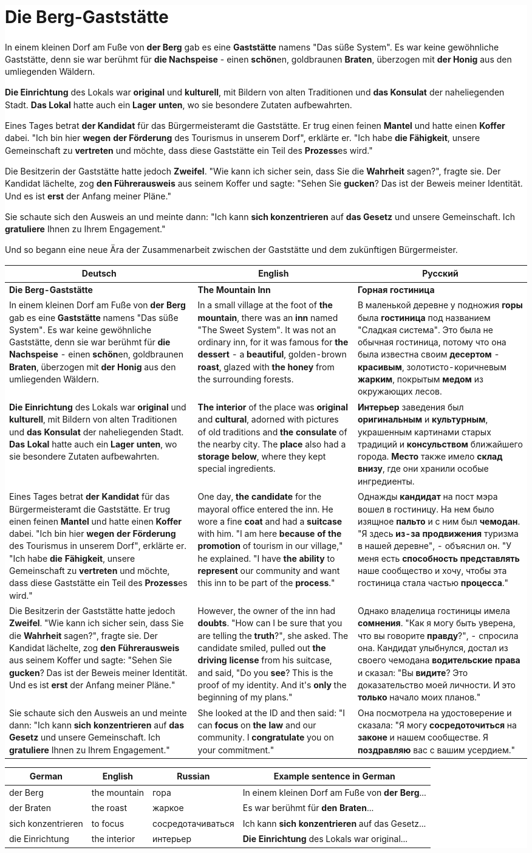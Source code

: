 # Die Berg-Gaststätte

In einem kleinen Dorf am Fuße von **der Berg** gab es eine **Gaststätte** namens "Das süße System". Es war keine gewöhnliche Gaststätte, denn sie war berühmt für **die Nachspeise** - einen **schön**en, goldbraunen **Braten**, überzogen mit **der Honig** aus den umliegenden Wäldern.

**Die Einrichtung** des Lokals war **original** und **kulturell**, mit Bildern von alten Traditionen und **das Konsulat** der naheliegenden Stadt. **Das Lokal** hatte auch ein **Lager** **unten**, wo sie besondere Zutaten aufbewahrten.

Eines Tages betrat **der Kandidat** für das Bürgermeisteramt die Gaststätte. Er trug einen feinen **Mantel** und hatte einen **Koffer** dabei. "Ich bin hier **wegen** **der Förderung** des Tourismus in unserem Dorf", erklärte er. "Ich habe **die Fähigkeit**, unsere Gemeinschaft zu **vertreten** und möchte, dass diese Gaststätte ein Teil des **Prozess**es wird."

Die Besitzerin der Gaststätte hatte jedoch **Zweifel**. "Wie kann ich sicher sein, dass Sie die **Wahrheit** sagen?", fragte sie. Der Kandidat lächelte, zog **den Führerausweis** aus seinem Koffer und sagte: "Sehen Sie **gucken**? Das ist der Beweis meiner Identität. Und es ist **erst** der Anfang meiner Pläne."

Sie schaute sich den Ausweis an und meinte dann: "Ich kann **sich konzentrieren** auf **das Gesetz** und unsere Gemeinschaft. Ich **gratuliere** Ihnen zu Ihrem Engagement."

Und so begann eine neue Ära der Zusammenarbeit zwischen der Gaststätte und dem zukünftigen Bürgermeister.

| Deutsch | English | Русский |
|---------|---------|---------|
| **Die Berg-Gaststätte** | **The Mountain Inn** | **Горная гостиница** |
| In einem kleinen Dorf am Fuße von **der Berg** gab es eine **Gaststätte** namens "Das süße System". Es war keine gewöhnliche Gaststätte, denn sie war berühmt für **die Nachspeise** - einen **schön**en, goldbraunen **Braten**, überzogen mit **der Honig** aus den umliegenden Wäldern. | In a small village at the foot of **the mountain**, there was an **inn** named "The Sweet System". It was not an ordinary inn, for it was famous for **the dessert** - a **beautiful**, golden-brown **roast**, glazed with **the honey** from the surrounding forests. | В маленькой деревне у подножия **горы** была **гостиница** под названием "Сладкая система". Это была не обычная гостиница, потому что она была известна своим **десертом** - **красивым**, золотисто-коричневым **жарким**, покрытым **медом** из окружающих лесов. |
| **Die Einrichtung** des Lokals war **original** und **kulturell**, mit Bildern von alten Traditionen und **das Konsulat** der naheliegenden Stadt. **Das Lokal** hatte auch ein **Lager** **unten**, wo sie besondere Zutaten aufbewahrten. | **The interior** of the place was **original** and **cultural**, adorned with pictures of old traditions and **the consulate** of the nearby city. The **place** also had a **storage** **below**, where they kept special ingredients. | **Интерьер** заведения был **оригинальным** и **культурным**, украшенным картинами старых традиций и **консульством** ближайшего города. **Место** также имело **склад** **внизу**, где они хранили особые ингредиенты. |
| Eines Tages betrat **der Kandidat** für das Bürgermeisteramt die Gaststätte. Er trug einen feinen **Mantel** und hatte einen **Koffer** dabei. "Ich bin hier **wegen** **der Förderung** des Tourismus in unserem Dorf", erklärte er. "Ich habe **die Fähigkeit**, unsere Gemeinschaft zu **vertreten** und möchte, dass diese Gaststätte ein Teil des **Prozess**es wird." | One day, **the candidate** for the mayoral office entered the inn. He wore a fine **coat** and had a **suitcase** with him. "I am here **because of** **the promotion** of tourism in our village," he explained. "I have **the ability** to **represent** our community and want this inn to be part of the **process**." | Однажды **кандидат** на пост мэра вошел в гостиницу. На нем было изящное **пальто** и с ним был **чемодан**. "Я здесь **из-за** **продвижения** туризма в нашей деревне", - объяснил он. "У меня есть **способность** **представлять** наше сообщество и хочу, чтобы эта гостиница стала частью **процесса**." |
| Die Besitzerin der Gaststätte hatte jedoch **Zweifel**. "Wie kann ich sicher sein, dass Sie die **Wahrheit** sagen?", fragte sie. Der Kandidat lächelte, zog **den Führerausweis** aus seinem Koffer und sagte: "Sehen Sie **gucken**? Das ist der Beweis meiner Identität. Und es ist **erst** der Anfang meiner Pläne." | However, the owner of the inn had **doubts**. "How can I be sure that you are telling the **truth**?", she asked. The candidate smiled, pulled out **the driving license** from his suitcase, and said, "Do you **see**? This is the proof of my identity. And it's **only** the beginning of my plans." | Однако владелица гостиницы имела **сомнения**. "Как я могу быть уверена, что вы говорите **правду**?", - спросила она. Кандидат улыбнулся, достал из своего чемодана **водительские права** и сказал: "Вы **видите**? Это доказательство моей личности. И это **только** начало моих планов." |
| Sie schaute sich den Ausweis an und meinte dann: "Ich kann **sich konzentrieren** auf **das Gesetz** und unsere Gemeinschaft. Ich **gratuliere** Ihnen zu Ihrem Engagement." | She looked at the ID and then said: "I can **focus** on **the law** and our community. I **congratulate** you on your commitment." | Она посмотрела на удостоверение и сказала: "Я могу **сосредоточиться** на **законе** и нашем сообществе. Я **поздравляю** вас с вашим усердием." |

| German | English | Russian | Example sentence in German |
|--------|---------|---------|---------------------------|
| der Berg | the mountain | гора | In einem kleinen Dorf am Fuße von **der Berg**... |
| der Braten | the roast | жаркое | Es war berühmt für **den Braten**... |
| sich konzentrieren | to focus | сосредотачиваться | Ich kann **sich konzentrieren** auf das Gesetz... |
| die Einrichtung | the interior | интерьер | **Die Einrichtung** des Lokals war original... |